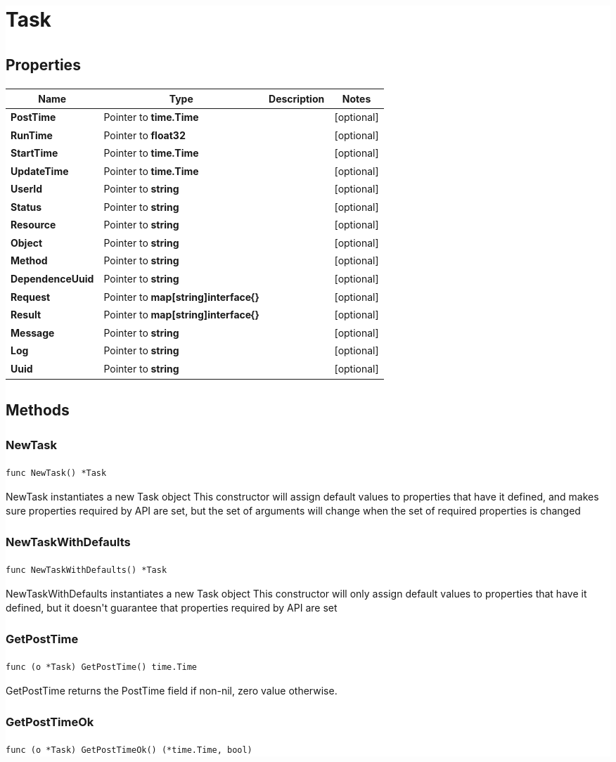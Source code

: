 # Task

## Properties

Name | Type | Description | Notes
------------ | ------------- | ------------- | -------------
**PostTime** | Pointer to **time.Time** |  | [optional] 
**RunTime** | Pointer to **float32** |  | [optional] 
**StartTime** | Pointer to **time.Time** |  | [optional] 
**UpdateTime** | Pointer to **time.Time** |  | [optional] 
**UserId** | Pointer to **string** |  | [optional] 
**Status** | Pointer to **string** |  | [optional] 
**Resource** | Pointer to **string** |  | [optional] 
**Object** | Pointer to **string** |  | [optional] 
**Method** | Pointer to **string** |  | [optional] 
**DependenceUuid** | Pointer to **string** |  | [optional] 
**Request** | Pointer to **map[string]interface{}** |  | [optional] 
**Result** | Pointer to **map[string]interface{}** |  | [optional] 
**Message** | Pointer to **string** |  | [optional] 
**Log** | Pointer to **string** |  | [optional] 
**Uuid** | Pointer to **string** |  | [optional] 

## Methods

### NewTask

`func NewTask() *Task`

NewTask instantiates a new Task object
This constructor will assign default values to properties that have it defined,
and makes sure properties required by API are set, but the set of arguments
will change when the set of required properties is changed

### NewTaskWithDefaults

`func NewTaskWithDefaults() *Task`

NewTaskWithDefaults instantiates a new Task object
This constructor will only assign default values to properties that have it defined,
but it doesn't guarantee that properties required by API are set

### GetPostTime

`func (o *Task) GetPostTime() time.Time`

GetPostTime returns the PostTime field if non-nil, zero value otherwise.

### GetPostTimeOk

`func (o *Task) GetPostTimeOk() (*time.Time, bool)`
